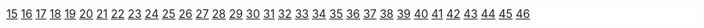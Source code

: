 [15](https://pkt-insight.cjdns.fr/#/PKT/pkt/tx/19197e8f821c6dabd021498e26ef17bd75935325e46b999be7b64ea7ea444680)
[16](https://pkt-insight.cjdns.fr/#/PKT/pkt/tx/598dc74aeb2d54d54f2f7b4e46a4697e810abc35a9901550d67186ba869d7e19)
[17](https://pkt-insight.cjdns.fr/#/PKT/pkt/tx/23504fb62565cf15c7a22ef388cd584645dfbab89672373d7d739baa390252b6)
[18](https://pkt-insight.cjdns.fr/#/PKT/pkt/tx/55a0a9eb11a1e63bcf69adb963215edeee96da7049d2a8662d811ac8e5838442)
[19](https://pkt-insight.cjdns.fr/#/PKT/pkt/tx/814582a287bf8d2ae6452e1d5525cabd9ae735e5ee11a7417391565e34c3fb6a)
[20](https://pkt-insight.cjdns.fr/#/PKT/pkt/tx/f6e0b7737cd8fa141973e66e4c721d03b3f74c426c8b82fb6f88b135f0782808)
[21](https://pkt-insight.cjdns.fr/#/PKT/pkt/tx/03fa7011724fe1eec01814f8963106ce02dfd63a28568f7ff57c197880651b02)
[22](https://pkt-insight.cjdns.fr/#/PKT/pkt/tx/f74663399ab54a47407ffa1b0274457f18fa6f5d156811a8ee5f9900bfc8a9b1)
[23](https://pkt-insight.cjdns.fr/#/PKT/pkt/tx/729066e92a8f7df1fc5423dd513f7843a85edbed52d5fc13a5e5a1e8eb2175d4)
[24](https://pkt-insight.cjdns.fr/#/PKT/pkt/tx/89d7142f5b67335f6e4dd1d1044e1c36d86d9e85705d9118bc66173acceb6a60)
[25](https://pkt-insight.cjdns.fr/#/PKT/pkt/tx/29096b8f1ee63b83f52f810c460def3e9b457018bcf57edbcdc2ce2313b18f25)
[26](https://pkt-insight.cjdns.fr/#/PKT/pkt/tx/7e54064d5a549ef7412599bdf915775886825a43ece87cf91de2339c0017893f)
[27](https://pkt-insight.cjdns.fr/#/PKT/pkt/tx/f65141de086347bcf8c7b68de7db3f92a774ec5ca0931a3fe1a60cf1b5aac46a)
[28](https://pkt-insight.cjdns.fr/#/PKT/pkt/tx/05118c1c42bf37ba52833938de535f2726bb0961b5d9d3fae3ef1332e44001ee)
[29](https://pkt-insight.cjdns.fr/#/PKT/pkt/tx/b0f6e564eda759a8021b44080d5d6e45d2ae5687a33be7f12be44565efbb320a)
[30](https://pkt-insight.cjdns.fr/#/PKT/pkt/tx/d40925092a632688a7b1b8633be2133e86993114d48fda99e55dd4937558f7e8)
[31](https://pkt-insight.cjdns.fr/#/PKT/pkt/tx/68b47a3eb6a30a91cc659a13eaa10a1de7f5229c36fcd5e668aee78bbc22f243)
[32](https://pkt-insight.cjdns.fr/#/PKT/pkt/tx/3610c1a421c63dc26a2802b244d9dee728a6ac194da6191b64ad893dc58ebbfd)
[33](https://pkt-insight.cjdns.fr/#/PKT/pkt/tx/36504ef7e121c9e78f242376942f2215f1d85d13cdb70ea1782d9efe0a8a06e0)
[34](https://pkt-insight.cjdns.fr/#/PKT/pkt/tx/bfee65ad3ad74ea50ec0837a8e9f5baa58f4122c3671b0ecde6e0fd417ccc828)
[35](https://pkt-insight.cjdns.fr/#/PKT/pkt/tx/06ed0603393e8e328c6261f63df1adef96f2eb80e016b0aba8817faa8a3c6770)
[36](https://pkt-insight.cjdns.fr/#/PKT/pkt/tx/0bee950e285e91bdfceba6677c1d739f0acc602dfa38caf887ac26c2550611fe)
[37](https://pkt-insight.cjdns.fr/#/PKT/pkt/tx/6c1188dee25fb00bc73bd0e48675ebdf5f57273504c6265022ba79602fcf3e11)
[38](https://pkt-insight.cjdns.fr/#/PKT/pkt/tx/2cd9d6eb9e1d4e9af1febef63ec0a9bcc4fe94470bff8e2686d8b11364add139)
[39](https://pkt-insight.cjdns.fr/#/PKT/pkt/tx/d9d619ba58391e36aeafecef4e4b76ba40745d298121b1bd43a2917eba6f5ea2)
[40](https://pkt-insight.cjdns.fr/#/PKT/pkt/tx/71ac7825e129213799e75db8725f026ecf2855443ecc159d62815e62b9d7084e)
[41](https://pkt-insight.cjdns.fr/#/PKT/pkt/tx/a87a98bbc2bbb581c96717856445d1ba16a14706204a26a6bee6a2f8f5a63421)
[42](https://pkt-insight.cjdns.fr/#/PKT/pkt/tx/281e978358e6136465242b298f774d5ca24eae6d0ac01665b4b3db7dec3af6e2)
[43](https://pkt-insight.cjdns.fr/#/PKT/pkt/tx/829c1ca7213f503047ba113c024a2b8e6d0280cdddca335883d04dfcf2591559)
[44](https://pkt-insight.cjdns.fr/#/PKT/pkt/tx/12e7f4a62ca819491032afacf79a44223f12794cfb153700a8851f150eee329d)
[45](https://pkt-insight.cjdns.fr/#/PKT/pkt/tx/cc0bc7c175404afea12f65cea7ab371eacb9d43e6d7ed574f4a88be38b81721e)
[46](https://pkt-insight.cjdns.fr/#/PKT/pkt/tx/2fb405913e41bf007af12eb7e490091c4397c4944426d628647636990166c15a)